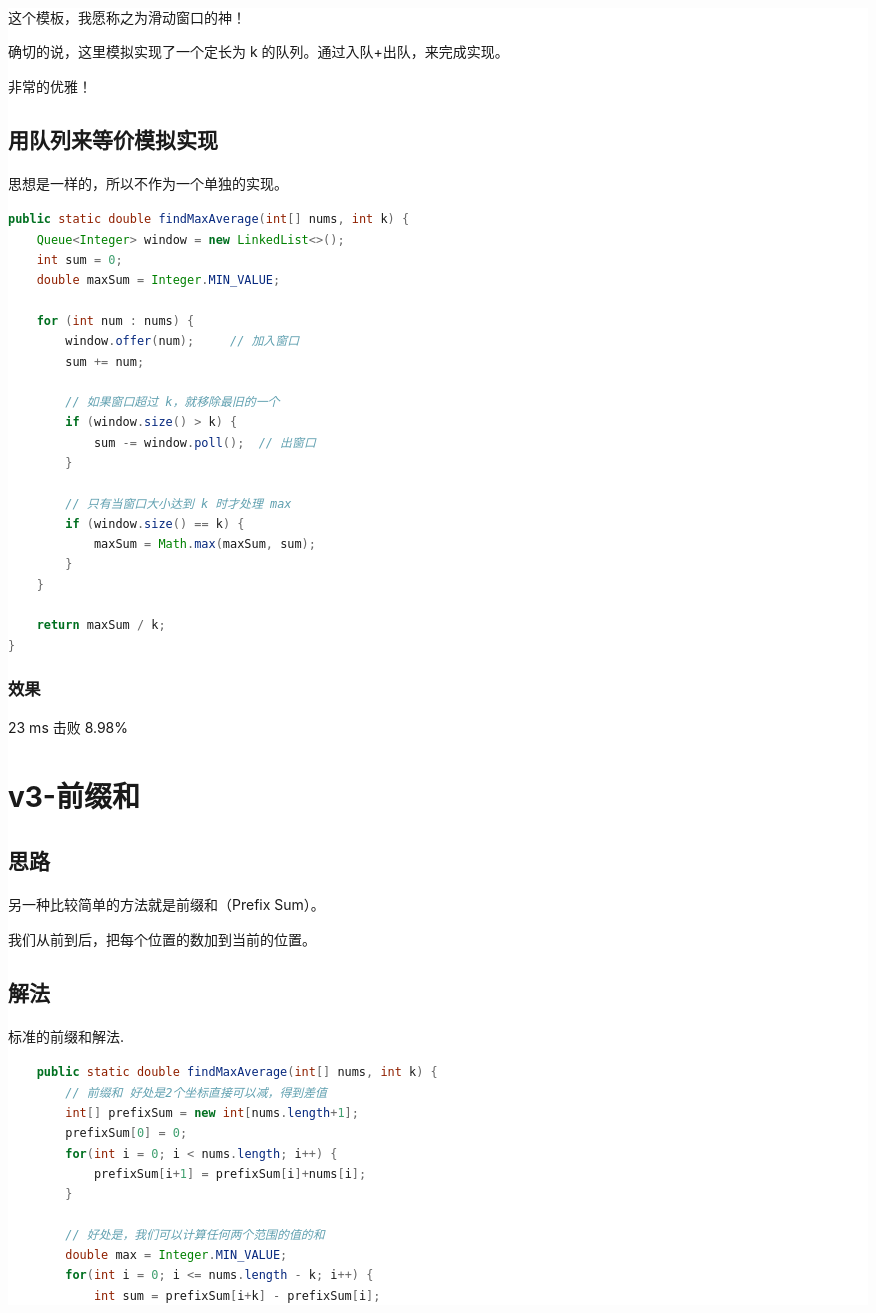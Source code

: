 这个模板，我愿称之为滑动窗口的神！

确切的说，这里模拟实现了一个定长为 k 的队列。通过入队+出队，来完成实现。

非常的优雅！

## 用队列来等价模拟实现

思想是一样的，所以不作为一个单独的实现。

```java
public static double findMaxAverage(int[] nums, int k) {
    Queue<Integer> window = new LinkedList<>();
    int sum = 0;
    double maxSum = Integer.MIN_VALUE;

    for (int num : nums) {
        window.offer(num);     // 加入窗口
        sum += num;

        // 如果窗口超过 k，就移除最旧的一个
        if (window.size() > k) {
            sum -= window.poll();  // 出窗口
        }

        // 只有当窗口大小达到 k 时才处理 max
        if (window.size() == k) {
            maxSum = Math.max(maxSum, sum);
        }
    }

    return maxSum / k;
}
```

### 效果

23 ms 击败 8.98%


# v3-前缀和

## 思路

另一种比较简单的方法就是前缀和（Prefix Sum）。

我们从前到后，把每个位置的数加到当前的位置。

## 解法

标准的前缀和解法.

```java
    public static double findMaxAverage(int[] nums, int k) {
        // 前缀和 好处是2个坐标直接可以减，得到差值
        int[] prefixSum = new int[nums.length+1];
        prefixSum[0] = 0;
        for(int i = 0; i < nums.length; i++) {
            prefixSum[i+1] = prefixSum[i]+nums[i];
        }

        // 好处是，我们可以计算任何两个范围的值的和
        double max = Integer.MIN_VALUE;
        for(int i = 0; i <= nums.length - k; i++) {
            int sum = prefixSum[i+k] - prefixSum[i];
```